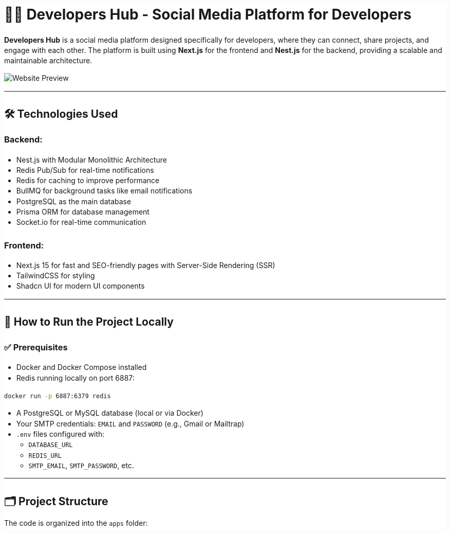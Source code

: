 # 👨‍💻 Developers Hub - Social Media Platform for Developers

**Developers Hub** is a social media platform designed specifically for developers, where they can connect, share projects, and engage with each other. The platform is built using **Next.js** for the frontend and **Nest.js** for the backend, providing a scalable and maintainable architecture.

![Website Preview](https://camo.githubusercontent.com/bf0749f039d9ed4d83d98d4d56c9b49a8942c354a81f9f02f09afd9492cbf2e0/68747470733a2f2f6a616d616c6d6f686166696c2e76657263656c2e6170702f70726f6a656374732f646576656c6f706572735f6875622e706e67)

---

## 🛠️ Technologies Used

### Backend:
- Nest.js with Modular Monolithic Architecture
- Redis Pub/Sub for real-time notifications
- Redis for caching to improve performance
- BullMQ for background tasks like email notifications
- PostgreSQL as the main database
- Prisma ORM for database management
- Socket.io for real-time communication

### Frontend:
- Next.js 15 for fast and SEO-friendly pages with Server-Side Rendering (SSR)
- TailwindCSS for styling
- Shadcn UI for modern UI components

---

## 🚀 How to Run the Project Locally

### ✅ Prerequisites
- Docker and Docker Compose installed
- Redis running locally on port 6887:

```bash
docker run -p 6887:6379 redis
```

- A PostgreSQL or MySQL database (local or via Docker)
- Your SMTP credentials: `EMAIL` and `PASSWORD` (e.g., Gmail or Mailtrap)
- `.env` files configured with:
  - `DATABASE_URL`
  - `REDIS_URL`
  - `SMTP_EMAIL`, `SMTP_PASSWORD`, etc.

---

## 🗂️ Project Structure

The code is organized into the `apps` folder:
